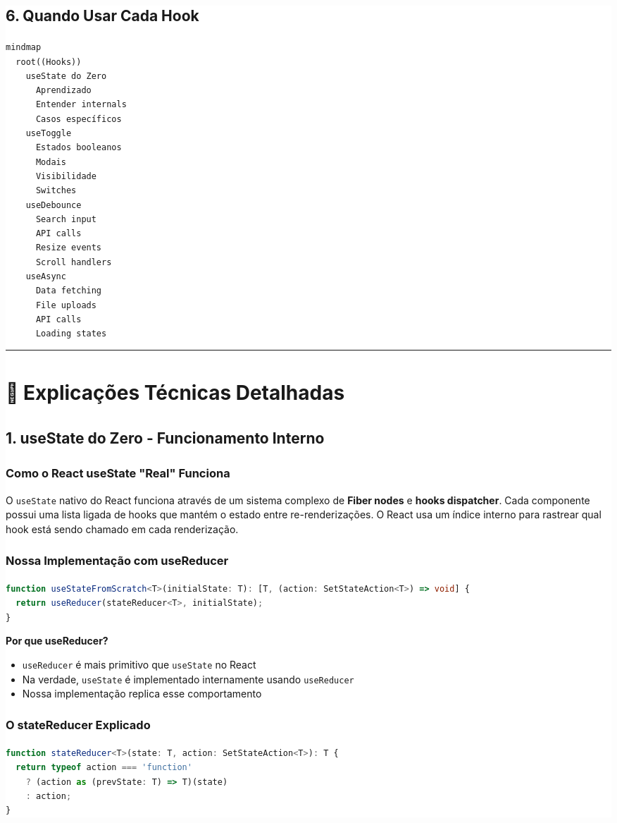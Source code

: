 ## 6. Quando Usar Cada Hook

```mermaid
mindmap
  root((Hooks))
    useState do Zero
      Aprendizado
      Entender internals
      Casos específicos
    useToggle
      Estados booleanos
      Modais
      Visibilidade
      Switches
    useDebounce
      Search input
      API calls
      Resize events
      Scroll handlers
    useAsync
      Data fetching
      File uploads
      API calls
      Loading states
```

---

# 📝 Explicações Técnicas Detalhadas

## 1. useState do Zero - Funcionamento Interno

### Como o React useState "Real" Funciona
O `useState` nativo do React funciona através de um sistema complexo de **Fiber nodes** e **hooks dispatcher**. Cada componente possui uma lista ligada de hooks que mantém o estado entre re-renderizações. O React usa um índice interno para rastrear qual hook está sendo chamado em cada renderização.

### Nossa Implementação com useReducer
```typescript
function useStateFromScratch<T>(initialState: T): [T, (action: SetStateAction<T>) => void] {
  return useReducer(stateReducer<T>, initialState);
}
```

**Por que useReducer?** 
- `useReducer` é mais primitivo que `useState` no React
- Na verdade, `useState` é implementado internamente usando `useReducer`
- Nossa implementação replica esse comportamento

### O stateReducer Explicado
```typescript
function stateReducer<T>(state: T, action: SetStateAction<T>): T {
  return typeof action === 'function' 
    ? (action as (prevState: T) => T)(state)
    : action;
}
```
